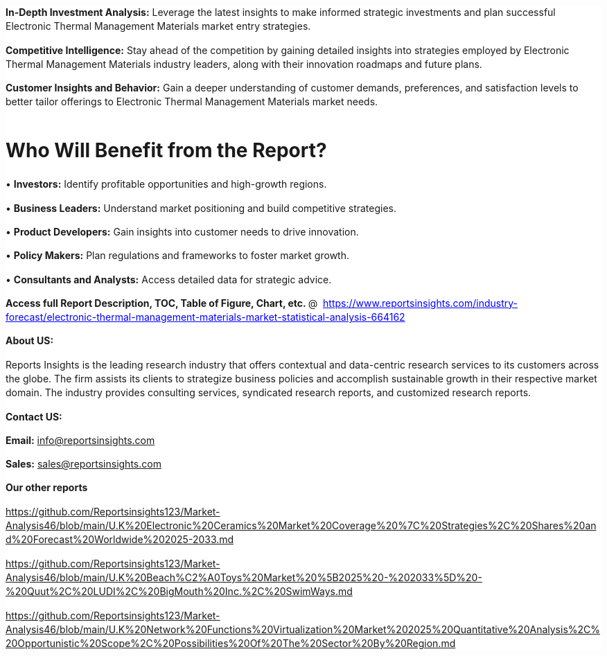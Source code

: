 <strong>In-Depth Investment Analysis:</strong>
Leverage the latest insights to make informed strategic investments and plan successful Electronic Thermal Management Materials market entry strategies.

<strong>Competitive Intelligence:</strong>
Stay ahead of the competition by gaining detailed insights into strategies employed by Electronic Thermal Management Materials industry leaders, along with their innovation roadmaps and future plans.

<strong>Customer Insights and Behavior:</strong>
Gain a deeper understanding of customer demands, preferences, and satisfaction levels to better tailor offerings to Electronic Thermal Management Materials market needs.

# <strong>Who Will Benefit from the Report?</strong>

• <strong>Investors:</strong> Identify profitable opportunities and high-growth regions.

• <strong>Business Leaders:</strong> Understand market positioning and build competitive strategies.

• <strong>Product Developers:</strong> Gain insights into customer needs to drive innovation.

• <strong>Policy Makers:</strong> Plan regulations and frameworks to foster market growth.

• <strong>Consultants and Analysts:</strong> Access detailed data for strategic advice.
</ul>
<strong>Access full Report Description, TOC, Table of Figure, Chart, etc. </strong>@  <a href=https://www.reportsinsights.com/industry-forecast/electronic-thermal-management-materials-market-statistical-analysis-664162 style=color:#0000ff;>https://www.reportsinsights.com/industry-forecast/electronic-thermal-management-materials-market-statistical-analysis-664162</a></font>

<strong><strong>About US</strong>:</strong>

Reports Insights is the leading research industry that offers contextual and data-centric research services to its customers across the globe. The firm assists its clients to strategize business policies and accomplish sustainable growth in their respective market domain. The industry provides consulting services, syndicated research reports, and customized research reports.

<strong>Contact US:</strong>

<p class=""""><b>Email:</b> <a href=mailto:info@reportsinsights.com>info@reportsinsights.com</a></p>
<p class=""""><b>Sales:</b> <a href=mailto:sales@reportsinsights.com>sales@reportsinsights.com</a></p>

<strong>Our other reports</strong>

<a href=https://github.com/Reportsinsights123/Market-Analysis46/blob/main/U.K%20Electronic%20Ceramics%20Market%20Coverage%20%7C%20Strategies%2C%20Shares%20and%20Forecast%20Worldwide%202025-2033.md>https://github.com/Reportsinsights123/Market-Analysis46/blob/main/U.K%20Electronic%20Ceramics%20Market%20Coverage%20%7C%20Strategies%2C%20Shares%20and%20Forecast%20Worldwide%202025-2033.md</a>

<a href=https://github.com/Reportsinsights123/Market-Analysis46/blob/main/U.K%20Beach%C2%A0Toys%20Market%20%5B2025%20-%202033%5D%20-%20Quut%2C%20LUDI%2C%20BigMouth%20Inc.%2C%20SwimWays.md>https://github.com/Reportsinsights123/Market-Analysis46/blob/main/U.K%20Beach%C2%A0Toys%20Market%20%5B2025%20-%202033%5D%20-%20Quut%2C%20LUDI%2C%20BigMouth%20Inc.%2C%20SwimWays.md</a>

<a href=https://github.com/Reportsinsights123/Market-Analysis46/blob/main/U.K%20Network%20Functions%20Virtualization%20Market%202025%20Quantitative%20Analysis%2C%20Opportunistic%20Scope%2C%20Possibilities%20Of%20The%20Sector%20By%20Region.md>https://github.com/Reportsinsights123/Market-Analysis46/blob/main/U.K%20Network%20Functions%20Virtualization%20Market%202025%20Quantitative%20Analysis%2C%20Opportunistic%20Scope%2C%20Possibilities%20Of%20The%20Sector%20By%20Region.md</a>

